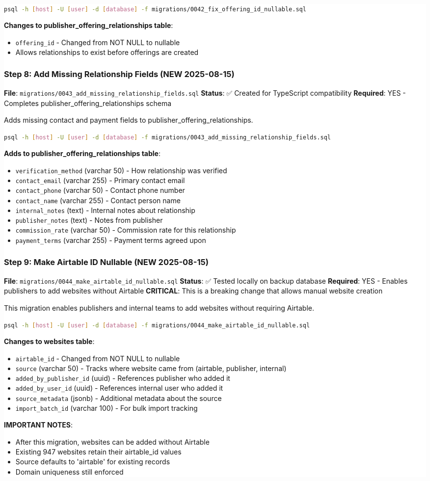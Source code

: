 ```bash
psql -h [host] -U [user] -d [database] -f migrations/0042_fix_offering_id_nullable.sql
```

**Changes to publisher_offering_relationships table**:
- `offering_id` - Changed from NOT NULL to nullable
- Allows relationships to exist before offerings are created

### Step 8: Add Missing Relationship Fields (NEW 2025-08-15)
**File**: `migrations/0043_add_missing_relationship_fields.sql`
**Status**: ✅ Created for TypeScript compatibility
**Required**: YES - Completes publisher_offering_relationships schema

Adds missing contact and payment fields to publisher_offering_relationships.

```bash
psql -h [host] -U [user] -d [database] -f migrations/0043_add_missing_relationship_fields.sql
```

**Adds to publisher_offering_relationships table**:
- `verification_method` (varchar 50) - How relationship was verified
- `contact_email` (varchar 255) - Primary contact email
- `contact_phone` (varchar 50) - Contact phone number
- `contact_name` (varchar 255) - Contact person name
- `internal_notes` (text) - Internal notes about relationship
- `publisher_notes` (text) - Notes from publisher
- `commission_rate` (varchar 50) - Commission rate for this relationship
- `payment_terms` (varchar 255) - Payment terms agreed upon

### Step 9: Make Airtable ID Nullable (NEW 2025-08-15)
**File**: `migrations/0044_make_airtable_id_nullable.sql`
**Status**: ✅ Tested locally on backup database
**Required**: YES - Enables publishers to add websites without Airtable
**CRITICAL**: This is a breaking change that allows manual website creation

This migration enables publishers and internal teams to add websites without requiring Airtable.

```bash
psql -h [host] -U [user] -d [database] -f migrations/0044_make_airtable_id_nullable.sql
```

**Changes to websites table**:
- `airtable_id` - Changed from NOT NULL to nullable
- `source` (varchar 50) - Tracks where website came from (airtable, publisher, internal)
- `added_by_publisher_id` (uuid) - References publisher who added it
- `added_by_user_id` (uuid) - References internal user who added it
- `source_metadata` (jsonb) - Additional metadata about the source
- `import_batch_id` (varchar 100) - For bulk import tracking

**IMPORTANT NOTES**:
- After this migration, websites can be added without Airtable
- Existing 947 websites retain their airtable_id values
- Source defaults to 'airtable' for existing records
- Domain uniqueness still enforced
